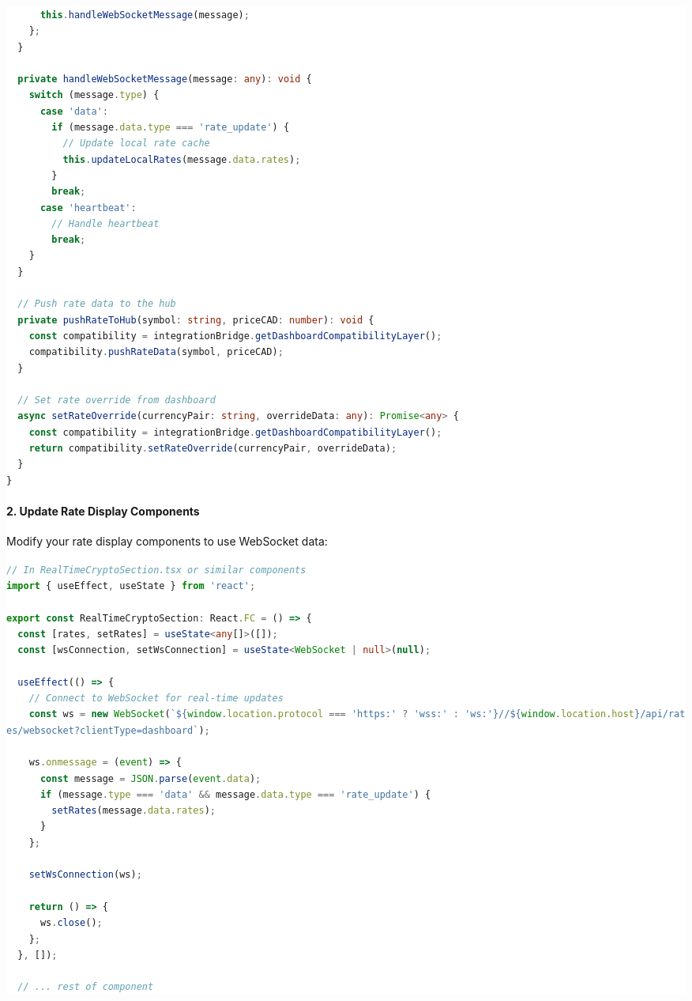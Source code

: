 ```typescript
      this.handleWebSocketMessage(message);
    };
  }

  private handleWebSocketMessage(message: any): void {
    switch (message.type) {
      case 'data':
        if (message.data.type === 'rate_update') {
          // Update local rate cache
          this.updateLocalRates(message.data.rates);
        }
        break;
      case 'heartbeat':
        // Handle heartbeat
        break;
    }
  }

  // Push rate data to the hub
  private pushRateToHub(symbol: string, priceCAD: number): void {
    const compatibility = integrationBridge.getDashboardCompatibilityLayer();
    compatibility.pushRateData(symbol, priceCAD);
  }

  // Set rate override from dashboard
  async setRateOverride(currencyPair: string, overrideData: any): Promise<any> {
    const compatibility = integrationBridge.getDashboardCompatibilityLayer();
    return compatibility.setRateOverride(currencyPair, overrideData);
  }
}
```

#### 2. Update Rate Display Components

Modify your rate display components to use WebSocket data:

```typescript
// In RealTimeCryptoSection.tsx or similar components
import { useEffect, useState } from 'react';

export const RealTimeCryptoSection: React.FC = () => {
  const [rates, setRates] = useState<any[]>([]);
  const [wsConnection, setWsConnection] = useState<WebSocket | null>(null);

  useEffect(() => {
    // Connect to WebSocket for real-time updates
    const ws = new WebSocket(`${window.location.protocol === 'https:' ? 'wss:' : 'ws:'}//${window.location.host}/api/rates/websocket?clientType=dashboard`);

    ws.onmessage = (event) => {
      const message = JSON.parse(event.data);
      if (message.type === 'data' && message.data.type === 'rate_update') {
        setRates(message.data.rates);
      }
    };

    setWsConnection(ws);

    return () => {
      ws.close();
    };
  }, []);

  // ... rest of component
```